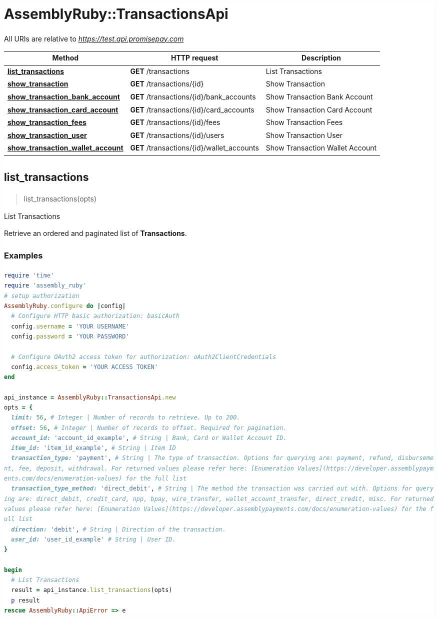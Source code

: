 # AssemblyRuby::TransactionsApi

All URIs are relative to *https://test.api.promisepay.com*

| Method | HTTP request | Description |
| ------ | ------------ | ----------- |
| [**list_transactions**](TransactionsApi.md#list_transactions) | **GET** /transactions | List Transactions |
| [**show_transaction**](TransactionsApi.md#show_transaction) | **GET** /transactions/{id} | Show Transaction |
| [**show_transaction_bank_account**](TransactionsApi.md#show_transaction_bank_account) | **GET** /transactions/{id}/bank_accounts | Show Transaction Bank Account |
| [**show_transaction_card_account**](TransactionsApi.md#show_transaction_card_account) | **GET** /transactions/{id}/card_accounts | Show Transaction Card Account |
| [**show_transaction_fees**](TransactionsApi.md#show_transaction_fees) | **GET** /transactions/{id}/fees | Show Transaction Fees |
| [**show_transaction_user**](TransactionsApi.md#show_transaction_user) | **GET** /transactions/{id}/users | Show Transaction User |
| [**show_transaction_wallet_account**](TransactionsApi.md#show_transaction_wallet_account) | **GET** /transactions/{id}/wallet_accounts | Show Transaction Wallet Account |


## list_transactions

> <Transactions> list_transactions(opts)

List Transactions

Retrieve an ordered and paginated list of **Transactions**.

### Examples

```ruby
require 'time'
require 'assembly_ruby'
# setup authorization
AssemblyRuby.configure do |config|
  # Configure HTTP basic authorization: basicAuth
  config.username = 'YOUR USERNAME'
  config.password = 'YOUR PASSWORD'

  # Configure OAuth2 access token for authorization: oAuth2ClientCredentials
  config.access_token = 'YOUR ACCESS TOKEN'
end

api_instance = AssemblyRuby::TransactionsApi.new
opts = {
  limit: 56, # Integer | Number of records to retrieve. Up to 200.
  offset: 56, # Integer | Number of records to offset. Required for pagination.
  account_id: 'account_id_example', # String | Bank, Card or Wallet Account ID.
  item_id: 'item_id_example', # String | Item ID
  transaction_type: 'payment', # String | The type of transaction. Options for querying are: payment, refund, disbursement, fee, deposit, withdrawal. For returned values please refer here: [Enumeration Values](https://developer.assemblypayments.com/docs/enumeration-values) for the full list
  transaction_type_method: 'direct_debit', # String | The method the transaction was carried out with. Options for querying are: direct_debit, credit_card, npp, bpay, wire_transfer, wallet_account_transfer, direct_credit, misc. For returned values please refer here: [Enumeration Values](https://developer.assemblypayments.com/docs/enumeration-values) for the full list
  direction: 'debit', # String | Direction of the transaction.
  user_id: 'user_id_example' # String | User ID.
}

begin
  # List Transactions
  result = api_instance.list_transactions(opts)
  p result
rescue AssemblyRuby::ApiError => e
```